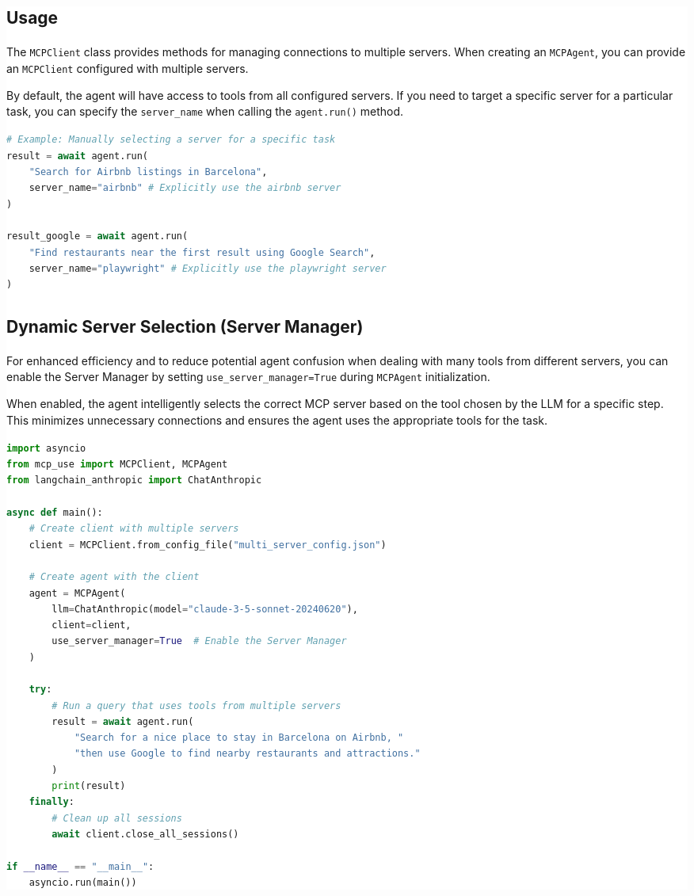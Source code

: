 ## Usage

The `MCPClient` class provides methods for managing connections to multiple servers. When creating an `MCPAgent`, you can provide an `MCPClient` configured with multiple servers.

By default, the agent will have access to tools from all configured servers. If you need to target a specific server for a particular task, you can specify the `server_name` when calling the `agent.run()` method.

```python
# Example: Manually selecting a server for a specific task
result = await agent.run(
    "Search for Airbnb listings in Barcelona",
    server_name="airbnb" # Explicitly use the airbnb server
)

result_google = await agent.run(
    "Find restaurants near the first result using Google Search",
    server_name="playwright" # Explicitly use the playwright server
)
```

## Dynamic Server Selection (Server Manager)

For enhanced efficiency and to reduce potential agent confusion when dealing with many tools from different servers, you can enable the Server Manager by setting `use_server_manager=True` during `MCPAgent` initialization.

When enabled, the agent intelligently selects the correct MCP server based on the tool chosen by the LLM for a specific step. This minimizes unnecessary connections and ensures the agent uses the appropriate tools for the task.

```python
import asyncio
from mcp_use import MCPClient, MCPAgent
from langchain_anthropic import ChatAnthropic

async def main():
    # Create client with multiple servers
    client = MCPClient.from_config_file("multi_server_config.json")

    # Create agent with the client
    agent = MCPAgent(
        llm=ChatAnthropic(model="claude-3-5-sonnet-20240620"),
        client=client,
        use_server_manager=True  # Enable the Server Manager
    )

    try:
        # Run a query that uses tools from multiple servers
        result = await agent.run(
            "Search for a nice place to stay in Barcelona on Airbnb, "
            "then use Google to find nearby restaurants and attractions."
        )
        print(result)
    finally:
        # Clean up all sessions
        await client.close_all_sessions()

if __name__ == "__main__":
    asyncio.run(main())
```
